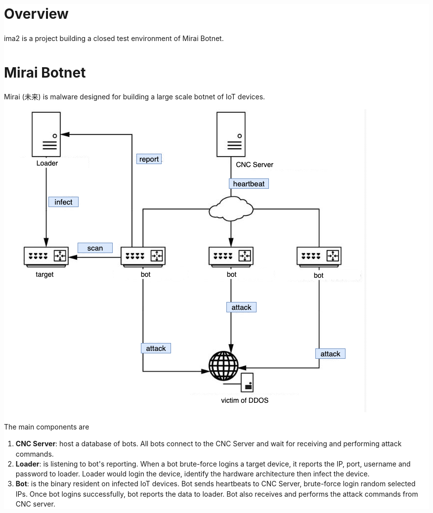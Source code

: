 # Overview
ima2 is a project building a closed test environment of Mirai Botnet.


# Mirai Botnet
Mirai (未来) is malware designed for building a large scale botnet of IoT devices.

![alt text](https://github.com/stanleyshuang/ima2/blob/master/doc/mirai-architecture.png?raw=true)

The main components are

1. **CNC Server**: host a database of bots. All bots connect to the CNC Server and wait for receiving and performing attack commands.
2. **Loader**: is listening to bot's reporting. When a bot brute-force logins a target device, it reports the IP, port, username and password to loader. Loader would login the device, identify the hardware architecture then infect the device.
3. **Bot**: is the binary resident on infected IoT devices. Bot sends heartbeats to CNC Server, brute-force login random selected IPs. Once bot logins successfully, bot reports the data to loader. Bot also receives and performs the attack commands from CNC server.
